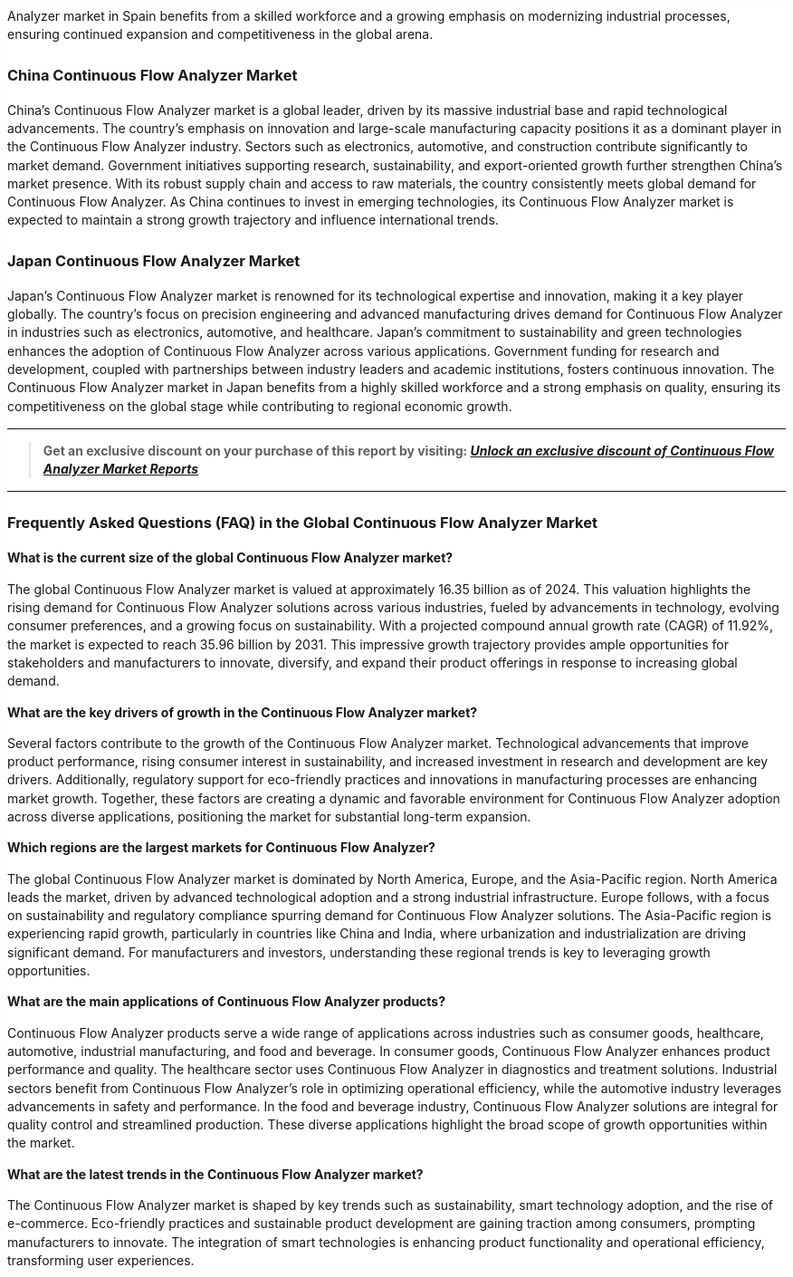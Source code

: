 Analyzer market in Spain benefits from a skilled workforce and a growing emphasis on modernizing industrial processes, ensuring continued expansion and competitiveness in the global arena.</p><h3>China Continuous Flow Analyzer Market</h3><p>China&rsquo;s Continuous Flow Analyzer market is a global leader, driven by its massive industrial base and rapid technological advancements. The country&rsquo;s emphasis on innovation and large-scale manufacturing capacity positions it as a dominant player in the Continuous Flow Analyzer industry. Sectors such as electronics, automotive, and construction contribute significantly to market demand. Government initiatives supporting research, sustainability, and export-oriented growth further strengthen China&rsquo;s market presence. With its robust supply chain and access to raw materials, the country consistently meets global demand for Continuous Flow Analyzer. As China continues to invest in emerging technologies, its Continuous Flow Analyzer market is expected to maintain a strong growth trajectory and influence international trends.</p><h3>Japan Continuous Flow Analyzer Market</h3><p>Japan&rsquo;s Continuous Flow Analyzer market is renowned for its technological expertise and innovation, making it a key player globally. The country&rsquo;s focus on precision engineering and advanced manufacturing drives demand for Continuous Flow Analyzer in industries such as electronics, automotive, and healthcare. Japan&rsquo;s commitment to sustainability and green technologies enhances the adoption of Continuous Flow Analyzer across various applications. Government funding for research and development, coupled with partnerships between industry leaders and academic institutions, fosters continuous innovation. The Continuous Flow Analyzer market in Japan benefits from a highly skilled workforce and a strong emphasis on quality, ensuring its competitiveness on the global stage while contributing to regional economic growth.</p><hr /><blockquote><p><strong>Get an exclusive discount on your purchase of this report by visiting: <em><a href="://marketresearchpulse.com/ask-for-discount/71214?utm_source=Github&amp;utm_medium=0111">Unlock an exclusive discount of Continuous Flow Analyzer Market Reports</a></em>&nbsp;</strong></p></blockquote><hr /><h3>Frequently Asked Questions (FAQ) in the Global Continuous Flow Analyzer Market</h3><p><strong>What is the current size of the global Continuous Flow Analyzer market?</strong></p><p>The global Continuous Flow Analyzer market is valued at approximately 16.35 billion as of 2024. This valuation highlights the rising demand for Continuous Flow Analyzer solutions across various industries, fueled by advancements in technology, evolving consumer preferences, and a growing focus on sustainability. With a projected compound annual growth rate (CAGR) of 11.92%, the market is expected to reach 35.96 billion by 2031. This impressive growth trajectory provides ample opportunities for stakeholders and manufacturers to innovate, diversify, and expand their product offerings in response to increasing global demand.</p><p><strong>What are the key drivers of growth in the Continuous Flow Analyzer market?</strong></p><p>Several factors contribute to the growth of the Continuous Flow Analyzer market. Technological advancements that improve product performance, rising consumer interest in sustainability, and increased investment in research and development are key drivers. Additionally, regulatory support for eco-friendly practices and innovations in manufacturing processes are enhancing market growth. Together, these factors are creating a dynamic and favorable environment for Continuous Flow Analyzer adoption across diverse applications, positioning the market for substantial long-term expansion.</p><p><strong>Which regions are the largest markets for Continuous Flow Analyzer?</strong></p><p>The global Continuous Flow Analyzer market is dominated by North America, Europe, and the Asia-Pacific region. North America leads the market, driven by advanced technological adoption and a strong industrial infrastructure. Europe follows, with a focus on sustainability and regulatory compliance spurring demand for Continuous Flow Analyzer solutions. The Asia-Pacific region is experiencing rapid growth, particularly in countries like China and India, where urbanization and industrialization are driving significant demand. For manufacturers and investors, understanding these regional trends is key to leveraging growth opportunities.</p><p><strong>What are the main applications of Continuous Flow Analyzer products?</strong></p><p>Continuous Flow Analyzer products serve a wide range of applications across industries such as consumer goods, healthcare, automotive, industrial manufacturing, and food and beverage. In consumer goods, Continuous Flow Analyzer enhances product performance and quality. The healthcare sector uses Continuous Flow Analyzer in diagnostics and treatment solutions. Industrial sectors benefit from Continuous Flow Analyzer&rsquo;s role in optimizing operational efficiency, while the automotive industry leverages advancements in safety and performance. In the food and beverage industry, Continuous Flow Analyzer solutions are integral for quality control and streamlined production. These diverse applications highlight the broad scope of growth opportunities within the market.</p><p><strong>What are the latest trends in the Continuous Flow Analyzer market?</strong></p><p>The Continuous Flow Analyzer market is shaped by key trends such as sustainability, smart technology adoption, and the rise of e-commerce. Eco-friendly practices and sustainable product development are gaining traction among consumers, prompting manufacturers to innovate. The integration of smart technologies is enhancing product functionality and operational efficiency, transforming user experiences.